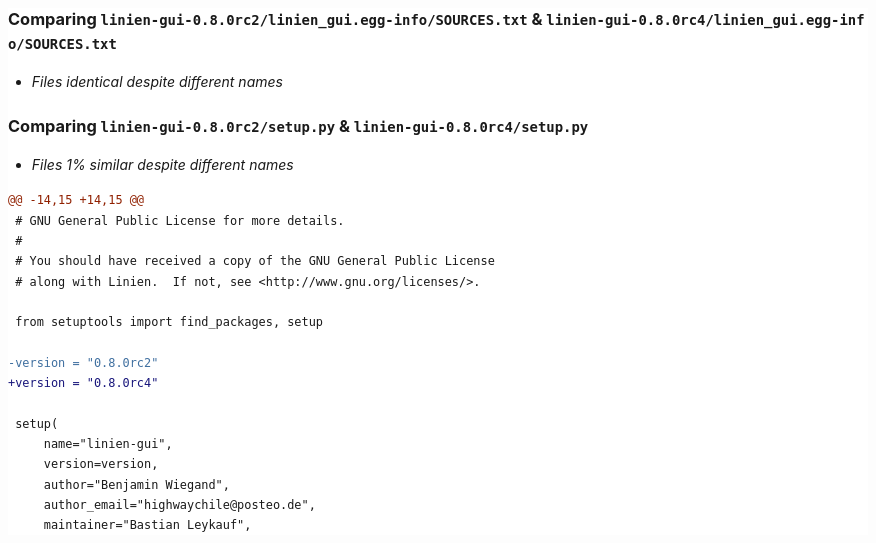 ### Comparing `linien-gui-0.8.0rc2/linien_gui.egg-info/SOURCES.txt` & `linien-gui-0.8.0rc4/linien_gui.egg-info/SOURCES.txt`

 * *Files identical despite different names*

### Comparing `linien-gui-0.8.0rc2/setup.py` & `linien-gui-0.8.0rc4/setup.py`

 * *Files 1% similar despite different names*

```diff
@@ -14,15 +14,15 @@
 # GNU General Public License for more details.
 #
 # You should have received a copy of the GNU General Public License
 # along with Linien.  If not, see <http://www.gnu.org/licenses/>.
 
 from setuptools import find_packages, setup
 
-version = "0.8.0rc2"
+version = "0.8.0rc4"
 
 setup(
     name="linien-gui",
     version=version,
     author="Benjamin Wiegand",
     author_email="highwaychile@posteo.de",
     maintainer="Bastian Leykauf",
```

